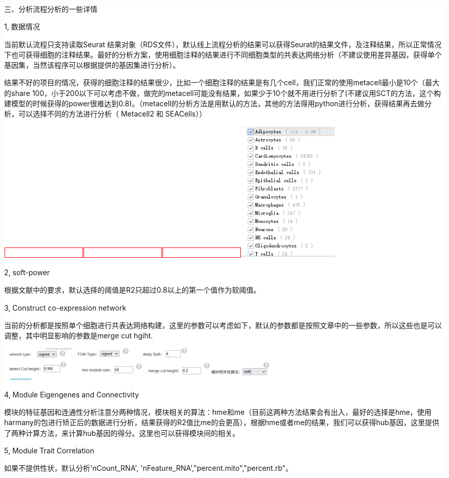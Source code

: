 三、分析流程分析的一些详情

1, 数据情况

当前默认流程只支持读取Seurat 结果对象（RDS文件），默认线上流程分析的结果可以获得Seurat的结果文件，及注释结果，所以正常情况下也可获得细胞的注释结果。最好的分析方案，使用细胞注释的结果进行不同细胞类型的共表达网络分析（不建议使用差异基因，获得单个基因集，当然该程序可以根据提供的基因集进行分析）。

结果不好的项目的情况，获得的细胞注释的结果很少，比如一个细胞注释的结果是有几个cell，我们正常的使用metacell最小是10个（最大的share 100，小于200以下可以考虑不做，做完的metacell可能没有结果，如果少于10个就不用进行分析了(不建议用SCT的方法，这个构建模型的时候获得的power很难达到0.8)。（metacell的分析方法是用默认的方法，其他的方法得用python进行分析，获得结果再去做分析，可以选择不同的方法进行分析（ Metacell2 和 SEACells））

![img](wps6.png)![img](wps7.png)![img](wps8.png)![img](wps9.jpg) 

 

2, soft-power

根据文献中的要求，默认选择的阈值是R2只超过0.8以上的第一个值作为软阈值。

3, Construct co-expression network

当前的分析都是按照单个细胞进行共表达网络构建，这里的参数可以考虑如下，默认的参数都是按照文章中的一些参数，所以这些也是可以调整，其中明显影响的参数是merge cut hgiht.

 

![img](wps10.jpg) 

 

4, Module Eigengenes and Connectivity

模块的特征基因和连通性分析注意分两种情况，模块相关的算法：hme和me（目前这两种方法结果会有出入，最好的选择是hme，使用harmany的包进行矫正后的数据进行分析，结果获得的R2值比me的会更高），根据hme或者me的结果，我们可以获得hub基因，这里提供了两种计算方法，来计算hub基因的得分。这里也可以获得模块间的相关。

5, Module Trait Correlation

如果不提供性状，默认分析'nCount_RNA', 'nFeature_RNA',"percent.mito","percent.rb"。
